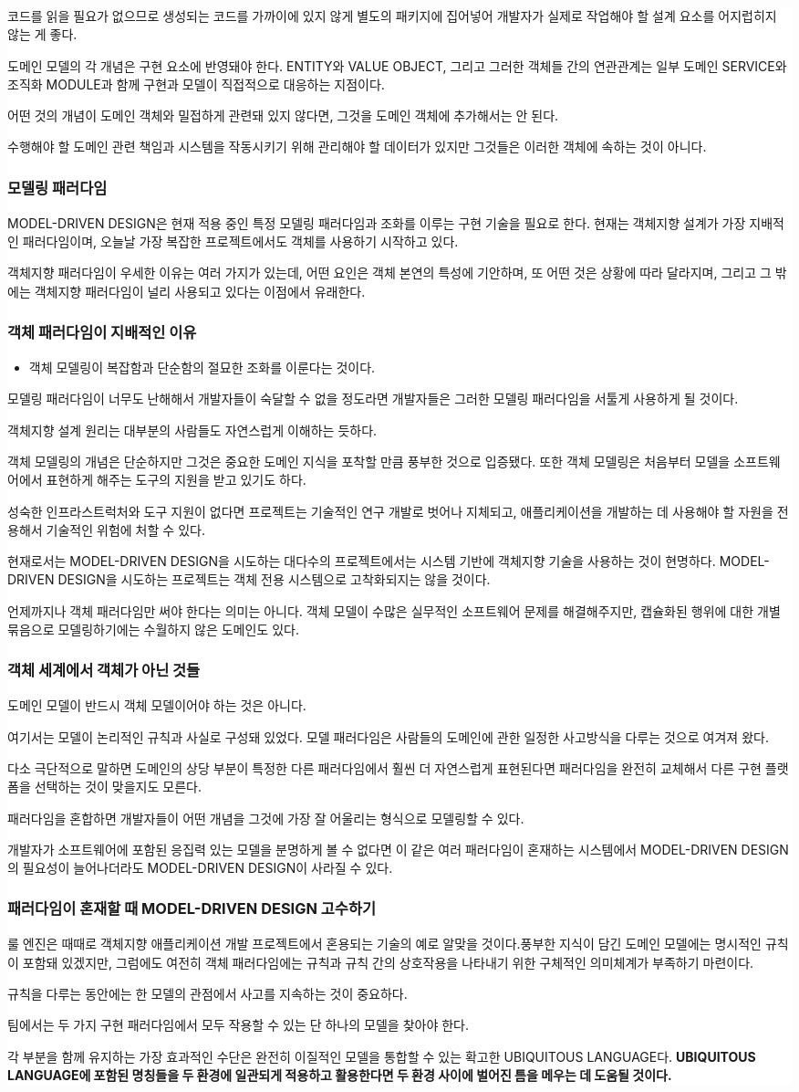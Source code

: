 코드를 읽을 필요가 없으므로 생성되는 코드를 가까이에 있지 않게 별도의 패키지에 집어넣어 개발자가 실제로 작업해야 할 설계 요소를 어지럽히지 않는 게 좋다.

도메인 모델의 각 개념은 구현 요소에 반영돼야 한다. ENTITY와 VALUE OBJECT, 그리고 그러한 객체들 간의 연관관계는 일부 도메인 SERVICE와 조직화 MODULE과 함께 구현과 모델이 직접적으로 대응하는 지점이다.

어떤 것의 개념이 도메인 객체와 밀접하게 관련돼 있지 않다면, 그것을 도메인 객체에 추가해서는 안 된다.

수행해야 할 도메인 관련 책임과 시스템을 작동시키기 위해 관리해야 할 데이터가 있지만 그것들은 이러한 객체에 속하는 것이 아니다.

### 모델링 패러다임

MODEL-DRIVEN DESIGN은 현재 적용 중인 특정 모델링 패러다임과 조화를 이루는 구현 기술을 필요로 한다. 현재는 객체지향 설계가 가장 지배적인 패러다임이며, 오늘날 가장 복잡한 프로젝트에서도 객체를 사용하기 시작하고 있다.

객체지향 패러다임이 우세한 이유는 여러 가지가 있는데, 어떤 요인은 객체 본연의 특성에 기안하며, 또 어떤 것은 상황에 따라 달라지며, 그리고 그 밖에는 객체지향 패러다임이 널리 사용되고 있다는 이점에서 유래한다.

### 객체 패러다임이 지배적인 이유

- 객체 모델링이 복잡함과 단순함의 절묘한 조화를 이룬다는 것이다.

모델링 패러다임이 너무도 난해해서 개발자들이 숙달할 수 없을 정도라면 개발자들은 그러한 모델링 패러다임을 서툴게 사용하게 될 것이다.

객체지향 설계 원리는 대부분의 사람들도 자연스럽게 이해하는 듯하다.

객체 모델링의 개념은 단순하지만 그것은 중요한 도메인 지식을 포착할 만큼 풍부한 것으로 입증됐다. 또한 객체 모델링은 처음부터 모델을 소프트웨어에서 표현하게 해주는 도구의 지원을 받고 있기도 하다.

성숙한 인프라스트럭처와 도구 지원이 없다면 프로젝트는 기술적인 연구 개발로 벗어나 지체되고, 애플리케이션을 개발하는 데 사용해야 할 자원을 전용해서 기술적인 위험에 처할 수 있다.

현재로서는 MODEL-DRIVEN DESIGN을 시도하는 대다수의 프로젝트에서는 시스템 기반에 객체지향 기술을 사용하는 것이 현명하다. MODEL-DRIVEN DESIGN을 시도하는 프로젝트는 객체 전용 시스템으로 고착화되지는 않을 것이다.

언제까지나 객체 패러다임만 써야 한다는 의미는 아니다. 객체 모델이 수많은 실무적인 소프트웨어 문제를 해결해주지만, 캡슐화된 행위에 대한 개별 묶음으로 모델링하기에는 수월하지 않은 도메인도 있다.

### 객체 세계에서 객체가 아닌 것들

도메인 모델이 반드시 객체 모델이어야 하는 것은 아니다.

여기서는 모델이 논리적인 규칙과 사실로 구성돼 있었다. 모델 패러다임은 사람들의 도메인에 관한 일정한 사고방식을 다루는 것으로 여겨져 왔다.

다소 극단적으로 말하면 도메인의 상당 부분이 특정한 다른 패러다임에서 훨씬 더 자연스럽게 표현된다면 패러다임을 완전히 교체해서 다른 구현 플랫폼을 선택하는 것이 맞을지도 모른다.

패러다임을 혼합하면 개발자들이 어떤 개념을 그것에 가장 잘 어울리는 형식으로 모델링할 수 있다.

개발자가 소프트웨어에 포함된 응집력 있는 모델을 분명하게 볼 수 없다면 이 같은 여러 패러다임이 혼재하는 시스템에서 MODEL-DRIVEN DESIGN의 필요성이 늘어나더라도 MODEL-DRIVEN DESIGN이 사라질 수 있다.

### 패러다임이 혼재할 때  MODEL-DRIVEN DESIGN 고수하기

룰 엔진은 때때로 객체지향 애플리케이션 개발 프로젝트에서 혼용되는 기술의 예로 알맞을 것이다.풍부한 지식이 담긴 도메인 모델에는 명시적인 규칙이 포함돼 있겠지만, 그럼에도 여전히 객체 패러다임에는 규칙과 규칙 간의 상호작용을 나타내기 위한 구체적인 의미체계가 부족하기 마련이다.

규칙을 다루는 동안에는 한 모델의 관점에서 사고를 지속하는 것이 중요하다.

팀에서는 두 가지 구현 패러다임에서 모두 작용할 수 있는 단 하나의 모델을 찾아야 한다.

각 부분을 함께 유지하는 가장 효과적인 수단은 완전히 이질적인 모델을 통합할 수 있는 확고한 UBIQUITOUS LANGUAGE다.  **UBIQUITOUS LANGUAGE에 포함된 명칭들을 두 환경에 일관되게 적용하고 활용한다면 두 환경 사이에 벌어진 틈을 메우는 데 도움될 것이다.**
